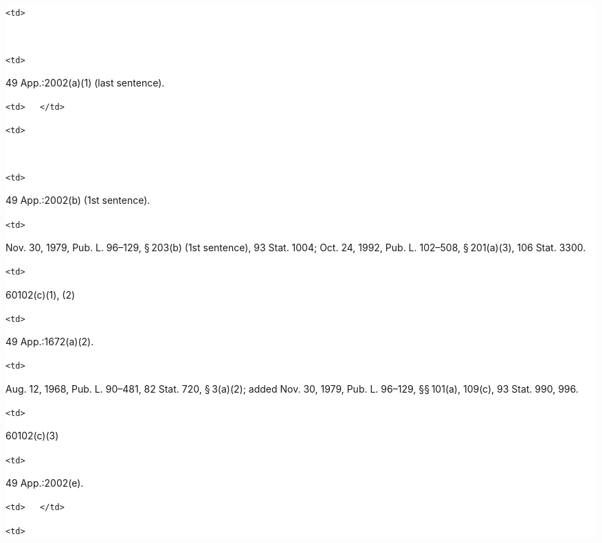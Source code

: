  <tr>

    <td> 

   </td>

    <td> 

49 App.:2002(a)(1) (last sentence).  </td>

    <td>   </td>

  </tr>

  <tr>

    <td> 

   </td>

    <td> 

49 App.:2002(b) (1st sentence).  </td>

    <td> 

Nov. 30, 1979, Pub. L. 96–129, § 203(b) (1st sentence), 93 Stat. 1004; Oct. 24, 1992, Pub. L. 102–508, § 201(a)(3), 106 Stat. 3300.  </td>

  </tr>

  <tr>

    <td> 

60102(c)(1), (2)  </td>

    <td> 

49 App.:1672(a)(2).  </td>

    <td> 

Aug. 12, 1968, Pub. L. 90–481, 82 Stat. 720, § 3(a)(2); added Nov. 30, 1979, Pub. L. 96–129, §§ 101(a), 109(c), 93 Stat. 990, 996.  </td>

  </tr>

  <tr>

    <td> 

60102(c)(3)  </td>

    <td> 

49 App.:2002(e).  </td>

    <td>   </td>

  </tr>

  <tr>

    <td> 
